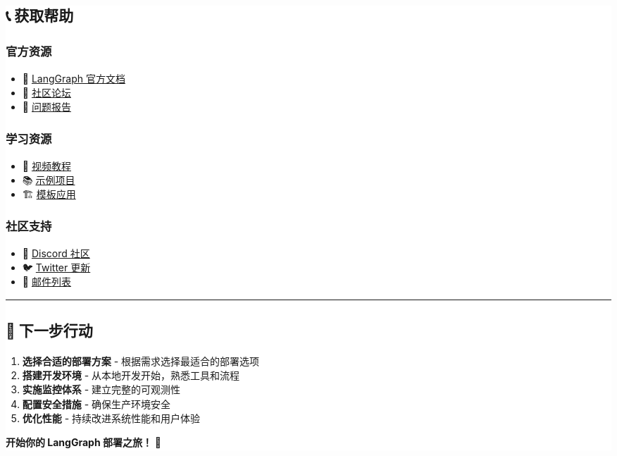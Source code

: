 ## 📞 获取帮助

### 官方资源
- 📖 [LangGraph 官方文档](https://langchain-ai.github.io/langgraph/)
- 💬 [社区论坛](https://community.langchain.com/)
- 🐛 [问题报告](https://github.com/langchain-ai/langgraph/issues)

### 学习资源
- 🎥 [视频教程](https://www.youtube.com/LangChain)
- 📚 [示例项目](https://github.com/langchain-ai/langgraph/tree/main/examples)
- 🏗 [模板应用](https://github.com/langchain-ai/langgraph-templates)

### 社区支持
- 💬 [Discord 社区](https://discord.gg/langchain)
- 🐦 [Twitter 更新](https://twitter.com/langchainai)
- 📧 [邮件列表](https://langchain.com/newsletter)

---

## 🎯 下一步行动

1. **选择合适的部署方案** - 根据需求选择最适合的部署选项
2. **搭建开发环境** - 从本地开发开始，熟悉工具和流程
3. **实施监控体系** - 建立完整的可观测性
4. **配置安全措施** - 确保生产环境安全
5. **优化性能** - 持续改进系统性能和用户体验

**开始你的 LangGraph 部署之旅！** 🚀